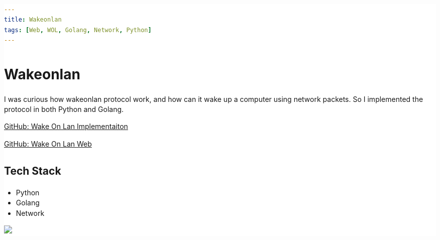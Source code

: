 ```yaml
---
title: Wakeonlan
tags: [Web, WOL, Golang, Network, Python]
---
```


# Wakeonlan

I was curious how wakeonlan protocol work, and how can it wake up a computer using network packets. So I implemented the protocol in both Python and Golang.

[GitHub: Wake On Lan Implementaiton](https://github.com/HuakunShen/wol)

[GitHub: Wake On Lan Web](https://github.com/HuakunShen/wol-web)

## Tech Stack

- Python
- Golang
- Network

<img src="https://hacker-storage.s3.us-east-2.amazonaws.com/2023/10/15/b797c268-b18c-48ce-a6b5-f6d11959a7d3.png" width="100%" />

<iframe src="https://huakunshen.github.io/wol/" width="100%" height="700" />